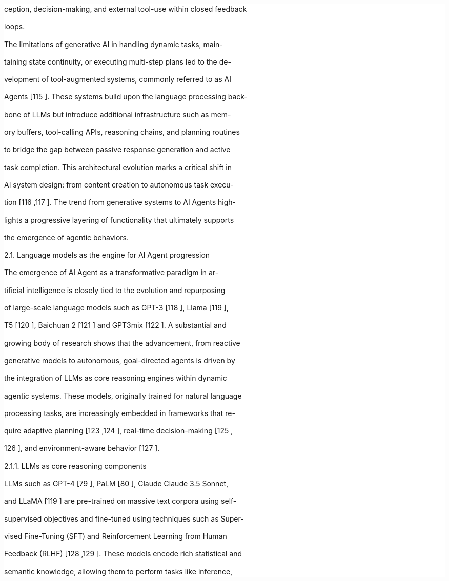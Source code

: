 ception, decision-making, and external tool-use within closed feedback 

loops. 

The limitations of generative AI in handling dynamic tasks, main-

taining state continuity, or executing multi-step plans led to the de-

velopment of tool-augmented systems, commonly referred to as AI 

Agents [115 ]. These systems build upon the language processing back-

bone of LLMs but introduce additional infrastructure such as mem-

ory buffers, tool-calling APIs, reasoning chains, and planning routines 

to bridge the gap between passive response generation and active 

task completion. This architectural evolution marks a critical shift in 

AI system design: from content creation to autonomous task execu-

tion [116 ,117 ]. The trend from generative systems to AI Agents high-

lights a progressive layering of functionality that ultimately supports 

the emergence of agentic behaviors. 

2.1. Language models as the engine for AI Agent progression 

The emergence of AI Agent as a transformative paradigm in ar-

tificial intelligence is closely tied to the evolution and repurposing 

of large-scale language models such as GPT-3 [118 ], Llama [119 ], 

T5 [120 ], Baichuan 2 [121 ] and GPT3mix [122 ]. A substantial and 

growing body of research shows that the advancement, from reactive 

generative models to autonomous, goal-directed agents is driven by 

the integration of LLMs as core reasoning engines within dynamic 

agentic systems. These models, originally trained for natural language 

processing tasks, are increasingly embedded in frameworks that re-

quire adaptive planning [123 ,124 ], real-time decision-making [125 ,

126 ], and environment-aware behavior [127 ]. 

2.1.1. LLMs as core reasoning components 

LLMs such as GPT-4 [79 ], PaLM [80 ], Claude  Claude 3.5 Sonnet,

and LLaMA [119 ] are pre-trained on massive text corpora using self-

supervised objectives and fine-tuned using techniques such as Super-

vised Fine-Tuning (SFT) and Reinforcement Learning from Human 

Feedback (RLHF) [128 ,129 ]. These models encode rich statistical and 

semantic knowledge, allowing them to perform tasks like inference, 
